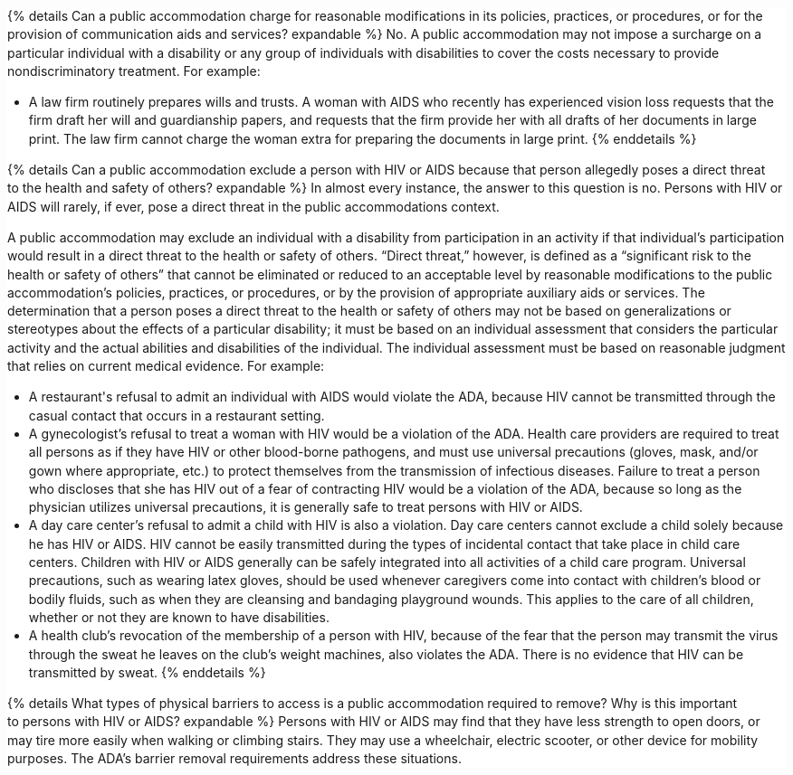 {% details Can a public accommodation charge for reasonable modifications in its policies, practices, or procedures, or for the provision of communication aids and services? expandable %}
No. A public accommodation may not impose a surcharge on a particular individual with a disability or any group of individuals with disabilities to cover the costs necessary to provide nondiscriminatory treatment. For example:

- A law firm routinely prepares wills and trusts. A woman with AIDS who recently has experienced vision loss requests that the firm draft her will and guardianship papers, and requests that the firm provide her with all drafts of her documents in large print. The law firm cannot charge the woman extra for preparing the documents in large print.
{% enddetails %}

{% details Can a public accommodation exclude a person with HIV or AIDS because that person allegedly poses a direct threat to the health and safety of others? expandable %}
In almost every instance, the answer to this question is no. Persons with HIV or AIDS will rarely, if ever, pose a direct threat in the public accommodations context.

A public accommodation may exclude an individual with a disability from participation in an activity if that individual’s participation would result in a direct threat to the health or safety of others. “Direct threat,” however, is defined as a “significant risk to the health or safety of others” that cannot be eliminated or reduced to an acceptable level by reasonable modifications to the public accommodation’s policies, practices, or procedures, or by the provision of appropriate auxiliary aids or services. The determination that a person poses a direct threat to the health or safety of others may not be based on generalizations or stereotypes about the effects of a particular disability; it must be based on an individual assessment that considers the particular activity and the actual abilities and disabilities of the individual. The individual assessment must be based on reasonable judgment that relies on current medical evidence. For example:

- A restaurant's refusal to admit an individual with AIDS would violate the ADA, because HIV cannot be transmitted through the casual contact that occurs in a restaurant setting.
- A gynecologist’s refusal to treat a woman with HIV would be a violation of the ADA. Health care providers are required to treat all persons as if they have HIV or other blood-borne pathogens, and must use universal precautions (gloves, mask, and/or gown where appropriate, etc.) to protect themselves from the transmission of infectious diseases. Failure to treat a person who discloses that she has HIV out of a fear of contracting HIV would be a violation of the ADA, because so long as the physician utilizes universal precautions, it is generally safe to treat persons with HIV or AIDS.
- A day care center’s refusal to admit a child with HIV is also a violation. Day care centers cannot exclude a child solely because he has HIV or AIDS. HIV cannot be easily transmitted during the types of incidental contact that take place in child care centers. Children with HIV or AIDS generally can be safely integrated into all activities of a child care program. Universal precautions, such as wearing latex gloves, should be used whenever caregivers come into contact with children’s blood or bodily fluids, such as when they are cleansing and bandaging playground wounds. This applies to the care of all children, whether or not they are known to have disabilities.
- A health club’s revocation of the membership of a person with HIV, because of the fear that the person may transmit the virus through the sweat he leaves on the club’s weight machines, also violates the ADA. There is no evidence that HIV can be transmitted by sweat.
{% enddetails %}

{% details What types of physical barriers to access is a public accommodation required to remove? Why is this important to persons with HIV or AIDS? expandable %}
Persons with HIV or AIDS may find that they have less strength to open doors, or may tire more easily when walking or climbing stairs. They may use a wheelchair, electric scooter, or other device for mobility purposes. The ADA’s barrier removal requirements address these situations.
